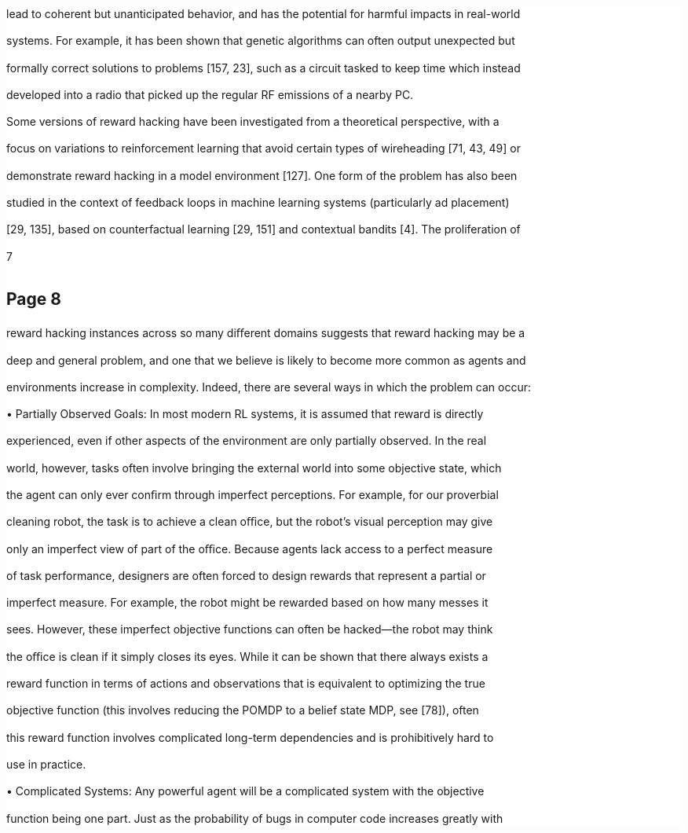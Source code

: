 lead to coherent but unanticipated behavior, and has the potential for harmful impacts in real-world

systems. For example, it has been shown that genetic algorithms can often output unexpected but

formally correct solutions to problems [157, 23], such as a circuit tasked to keep time which instead

developed into a radio that picked up the regular RF emissions of a nearby PC.

Some versions of reward hacking have been investigated from a theoretical perspective, with a

focus on variations to reinforcement learning that avoid certain types of wireheading [71, 43, 49] or

demonstrate reward hacking in a model environment [127]. One form of the problem has also been

studied in the context of feedback loops in machine learning systems (particularly ad placement)

[29, 135], based on counterfactual learning [29, 151] and contextual bandits [4]. The proliferation of

7

## Page 8

reward hacking instances across so many diﬀerent domains suggests that reward hacking may be a

deep and general problem, and one that we believe is likely to become more common as agents and

environments increase in complexity. Indeed, there are several ways in which the problem can occur:

• Partially Observed Goals: In most modern RL systems, it is assumed that reward is directly

experienced, even if other aspects of the environment are only partially observed. In the real

world, however, tasks often involve bringing the external world into some objective state, which

the agent can only ever conﬁrm through imperfect perceptions. For example, for our proverbial

cleaning robot, the task is to achieve a clean oﬃce, but the robot’s visual perception may give

only an imperfect view of part of the oﬃce. Because agents lack access to a perfect measure

of task performance, designers are often forced to design rewards that represent a partial or

imperfect measure. For example, the robot might be rewarded based on how many messes it

sees. However, these imperfect objective functions can often be hacked—the robot may think

the oﬃce is clean if it simply closes its eyes. While it can be shown that there always exists a

reward function in terms of actions and observations that is equivalent to optimizing the true

objective function (this involves reducing the POMDP to a belief state MDP, see [78]), often

this reward function involves complicated long-term dependencies and is prohibitively hard to

use in practice.

• Complicated Systems: Any powerful agent will be a complicated system with the objective

function being one part. Just as the probability of bugs in computer code increases greatly with
